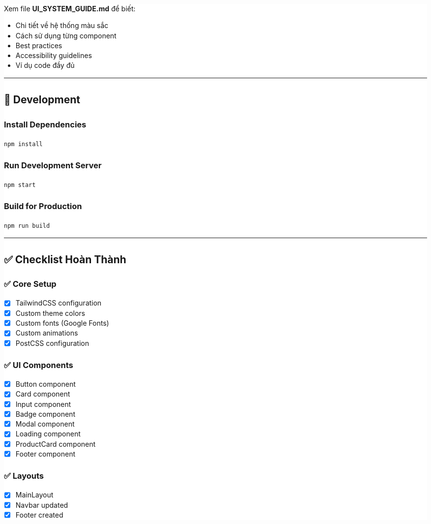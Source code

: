 Xem file **UI_SYSTEM_GUIDE.md** để biết:
- Chi tiết về hệ thống màu sắc
- Cách sử dụng từng component
- Best practices
- Accessibility guidelines
- Ví dụ code đầy đủ

---

## 🔧 Development

### Install Dependencies
```bash
npm install
```

### Run Development Server
```bash
npm start
```

### Build for Production
```bash
npm run build
```

---

## ✅ Checklist Hoàn Thành

### ✅ Core Setup
- [x] TailwindCSS configuration
- [x] Custom theme colors
- [x] Custom fonts (Google Fonts)
- [x] Custom animations
- [x] PostCSS configuration

### ✅ UI Components
- [x] Button component
- [x] Card component
- [x] Input component
- [x] Badge component
- [x] Modal component
- [x] Loading component
- [x] ProductCard component
- [x] Footer component

### ✅ Layouts
- [x] MainLayout
- [x] Navbar updated
- [x] Footer created
